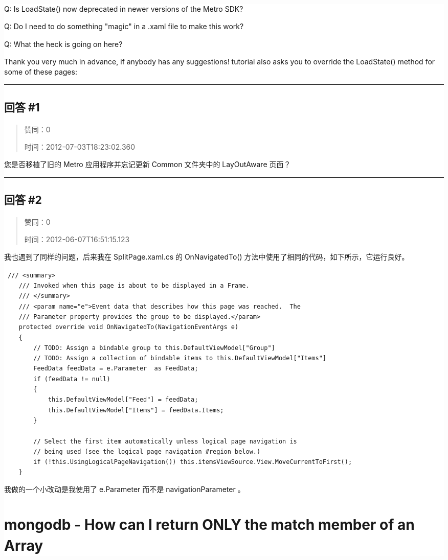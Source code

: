 Q: Is LoadState() now deprecated in newer versions of the Metro SDK?

Q: Do I need to do something "magic" in a .xaml file to make this work?

Q: What the heck is going on here?

Thank you very much in advance, if anybody has any suggestions! tutorial also asks you to override the LoadState() method for some of these pages:

* * *

## 回答 #1

> 赞同：0
> 
> 时间：2012-07-03T18:23:02.360

您是否移植了旧的 Metro 应用程序并忘记更新 Common 文件夹中的 LayOutAware 页面？

* * *

## 回答 #2

> 赞同：0
> 
> 时间：2012-06-07T16:51:15.123

我也遇到了同样的问题，后来我在 SplitPage.xaml.cs 的 OnNavigatedTo() 方法中使用了相同的代码，如下所示，它运行良好。

```
 /// <summary>
    /// Invoked when this page is about to be displayed in a Frame.
    /// </summary>
    /// <param name="e">Event data that describes how this page was reached.  The
    /// Parameter property provides the group to be displayed.</param>
    protected override void OnNavigatedTo(NavigationEventArgs e)
    {
        // TODO: Assign a bindable group to this.DefaultViewModel["Group"]
        // TODO: Assign a collection of bindable items to this.DefaultViewModel["Items"]
        FeedData feedData = e.Parameter  as FeedData;
        if (feedData != null)
        {
            this.DefaultViewModel["Feed"] = feedData;
            this.DefaultViewModel["Items"] = feedData.Items;
        }

        // Select the first item automatically unless logical page navigation is
        // being used (see the logical page navigation #region below.)
        if (!this.UsingLogicalPageNavigation()) this.itemsViewSource.View.MoveCurrentToFirst();
    } 
```

我做的一个小改动是我使用了 e.Parameter 而不是 navigationParameter 。

# mongodb - How can I return ONLY the match member of an Array
